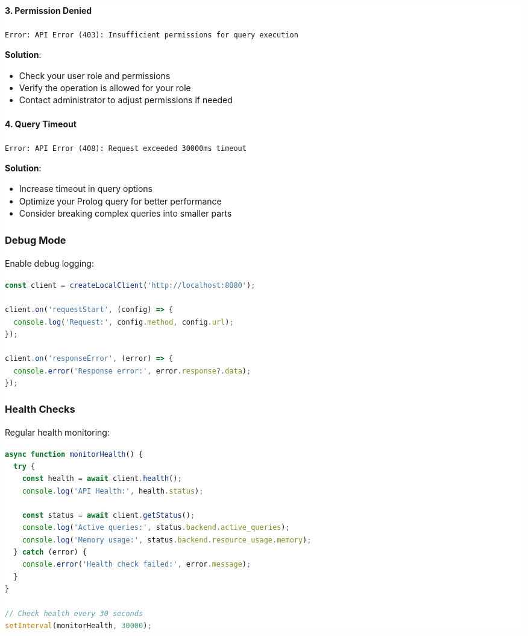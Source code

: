 #### 3. Permission Denied
```
Error: API Error (403): Insufficient permissions for query execution
```

**Solution**:
- Check your user role and permissions
- Verify the operation is allowed for your role
- Contact administrator to adjust permissions if needed

#### 4. Query Timeout
```
Error: API Error (408): Request exceeded 30000ms timeout
```

**Solution**:
- Increase timeout in query options
- Optimize your Prolog query for better performance
- Consider breaking complex queries into smaller parts

### Debug Mode

Enable debug logging:

```typescript
const client = createLocalClient('http://localhost:8080');

client.on('requestStart', (config) => {
  console.log('Request:', config.method, config.url);
});

client.on('responseError', (error) => {
  console.error('Response error:', error.response?.data);
});
```

### Health Checks

Regular health monitoring:

```typescript
async function monitorHealth() {
  try {
    const health = await client.health();
    console.log('API Health:', health.status);
    
    const status = await client.getStatus();
    console.log('Active queries:', status.backend.active_queries);
    console.log('Memory usage:', status.backend.resource_usage.memory);
  } catch (error) {
    console.error('Health check failed:', error.message);
  }
}

// Check health every 30 seconds
setInterval(monitorHealth, 30000);
```
